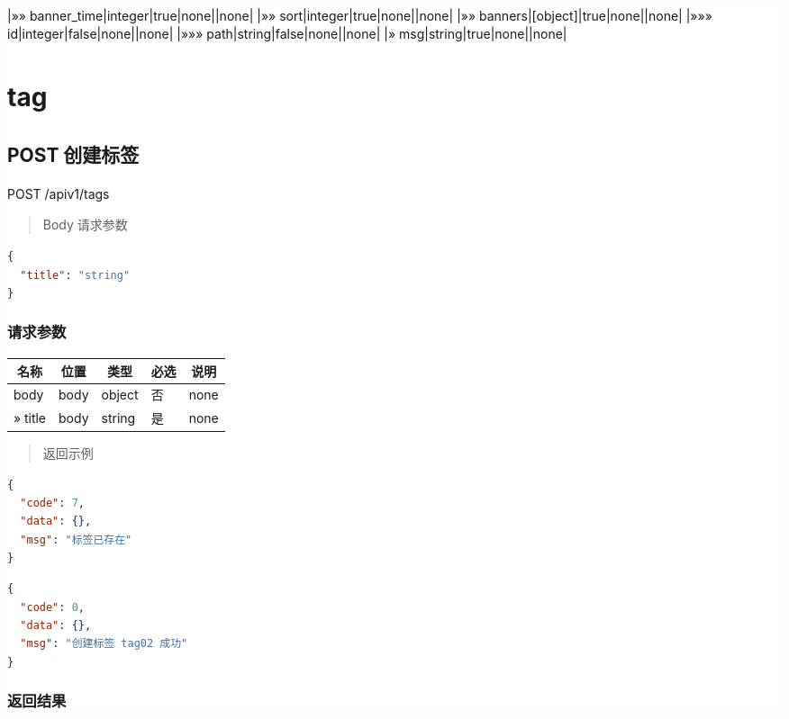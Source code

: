 |»» banner_time|integer|true|none||none|
|»» sort|integer|true|none||none|
|»» banners|[object]|true|none||none|
|»»» id|integer|false|none||none|
|»»» path|string|false|none||none|
|» msg|string|true|none||none|

# tag

## POST 创建标签

POST /apiv1/tags

> Body 请求参数

```json
{
  "title": "string"
}
```

### 请求参数

|名称|位置|类型|必选|说明|
|---|---|---|---|---|
|body|body|object| 否 |none|
|» title|body|string| 是 |none|

> 返回示例

```json
{
  "code": 7,
  "data": {},
  "msg": "标签已存在"
}
```

```json
{
  "code": 0,
  "data": {},
  "msg": "创建标签 tag02 成功"
}
```

### 返回结果
